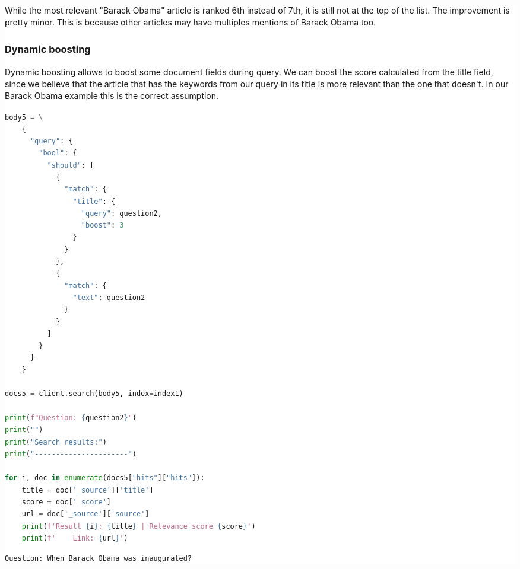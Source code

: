 
While the most relevant "Barack Obama" article is ranked 6th instead of 7th, it is still not at the top of the list. The improvement is pretty minor. This is because other articles may have multiples mentions of Barack Obama too.

### Dynamic boosting

Dynamic boosting allows to boost some document fields during query. We can boost the score calculated from the title field, since we believe that the article that has the keywords from our query in its title is more relevant than the one that doesn't. In our Barack Obama example this is the correct assumption.


```python
body5 = \
    {
      "query": {
        "bool": {
          "should": [
            {
              "match": {
                "title": {
                  "query": question2,
                  "boost": 3
                }
              }
            },
            {
              "match": { 
                "text": question2
              }
            }
          ]
        }
      }
    }

docs5 = client.search(body5, index=index1)

print(f"Question: {question2}")
print("")
print("Search results:")
print("----------------------")

for i, doc in enumerate(docs5["hits"]["hits"]):
    title = doc['_source']['title']
    score = doc['_score']
    url = doc['_source']['source']
    print(f'Result {i}: {title} | Relevance score {score}')
    print(f'    Link: {url}')
```

    Question: When Barack Obama was inaugurated?
    